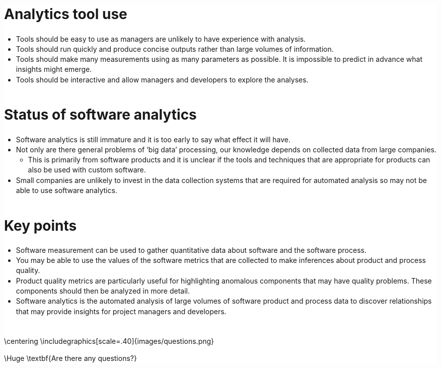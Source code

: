# Analytics tool use

* Tools should be easy to use as managers are unlikely to have experience with analysis.
* Tools should run quickly and produce concise outputs rather than large volumes of information.
* Tools should make many measurements using as many parameters as possible. It is impossible to predict in advance what insights might emerge.
*	Tools should be interactive and allow managers and developers to explore the analyses.

# Status of software analytics

* Software analytics is still immature and it is too early to say what effect it will have.
* Not only are there general problems of ‘big data’ processing, our knowledge depends on collected data from large companies.
  - This is primarily from software products and it is unclear if the tools and techniques that are appropriate for products can also be used with custom software.
* Small companies are unlikely to invest in the data collection systems that are required for automated analysis so may not be able to use software analytics.

# Key points

* Software measurement can be used to gather quantitative data about software and the software process.
* You may be able to use the values of the software metrics that are collected to make inferences about product and process quality.
* Product quality metrics are particularly useful for highlighting anomalous components that may have quality problems. These components should then be analyzed in more detail.
* Software analytics is the automated analysis of large volumes of software product and process data to discover relationships that may provide insights for project managers and developers.

#

\centering
\includegraphics[scale=.40]{images/questions.png}

\Huge \textbf{Are there any questions?}
